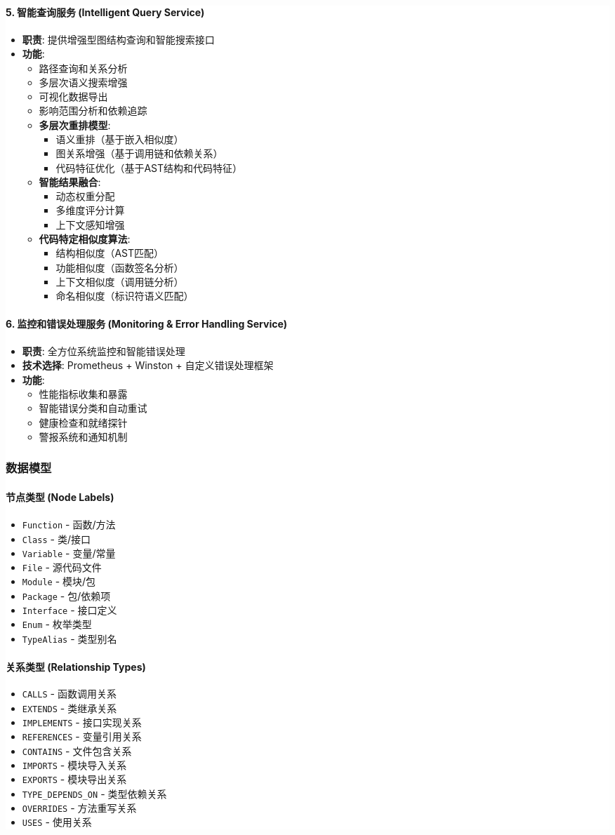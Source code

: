 #### 5. 智能查询服务 (Intelligent Query Service)
- **职责**: 提供增强型图结构查询和智能搜索接口
- **功能**: 
  - 路径查询和关系分析
  - 多层次语义搜索增强
  - 可视化数据导出
  - 影响范围分析和依赖追踪
  - **多层次重排模型**:
    - 语义重排（基于嵌入相似度）
    - 图关系增强（基于调用链和依赖关系）
    - 代码特征优化（基于AST结构和代码特征）
  - **智能结果融合**:
    - 动态权重分配
    - 多维度评分计算
    - 上下文感知增强
  - **代码特定相似度算法**:
    - 结构相似度（AST匹配）
    - 功能相似度（函数签名分析）
    - 上下文相似度（调用链分析）
    - 命名相似度（标识符语义匹配）

#### 6. 监控和错误处理服务 (Monitoring & Error Handling Service)
- **职责**: 全方位系统监控和智能错误处理
- **技术选择**: Prometheus + Winston + 自定义错误处理框架
- **功能**: 
  - 性能指标收集和暴露
  - 智能错误分类和自动重试
  - 健康检查和就绪探针
  - 警报系统和通知机制

### 数据模型

#### 节点类型 (Node Labels)
- `Function` - 函数/方法
- `Class` - 类/接口  
- `Variable` - 变量/常量
- `File` - 源代码文件
- `Module` - 模块/包
- `Package` - 包/依赖项
- `Interface` - 接口定义
- `Enum` - 枚举类型
- `TypeAlias` - 类型别名

#### 关系类型 (Relationship Types)
- `CALLS` - 函数调用关系
- `EXTENDS` - 类继承关系
- `IMPLEMENTS` - 接口实现关系  
- `REFERENCES` - 变量引用关系
- `CONTAINS` - 文件包含关系
- `IMPORTS` - 模块导入关系
- `EXPORTS` - 模块导出关系
- `TYPE_DEPENDS_ON` - 类型依赖关系
- `OVERRIDES` - 方法重写关系
- `USES` - 使用关系
